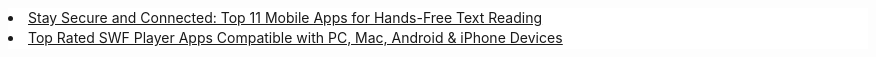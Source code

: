 <li><a href="https://app-tips.techidaily.com/stay-secure-and-connected-top-11-mobile-apps-for-hands-free-text-reading/"><u>Stay Secure and Connected: Top 11 Mobile Apps for Hands-Free Text Reading</u></a></li>
<li><a href="https://app-tips.techidaily.com/top-rated-swf-player-apps-compatible-with-pc-mac-android-and-iphone-devices/"><u>Top Rated SWF Player Apps Compatible with PC, Mac, Android & iPhone Devices</u></a></li>
</ul></div>

